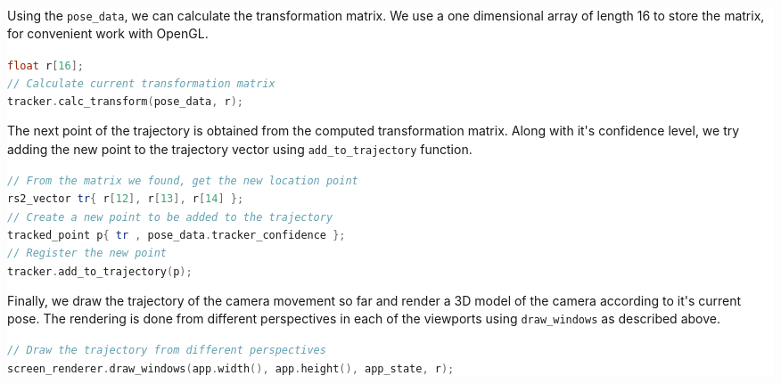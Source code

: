 Using the `pose_data`, we can calculate the transformation matrix. We use a one dimensional array of length 16 to store the matrix, for convenient work with OpenGL.
```cpp
float r[16];
// Calculate current transformation matrix
tracker.calc_transform(pose_data, r);
```

The next point of the trajectory is obtained from the computed transformation matrix. Along with it's confidence level, we try adding the new point to the trajectory vector using `add_to_trajectory` function.
```cpp
// From the matrix we found, get the new location point
rs2_vector tr{ r[12], r[13], r[14] };
// Create a new point to be added to the trajectory
tracked_point p{ tr , pose_data.tracker_confidence };
// Register the new point
tracker.add_to_trajectory(p);
```

Finally, we draw the trajectory of the camera movement so far and render a 3D model of the camera according to it's current pose. The rendering is done from different perspectives in each of the viewports using `draw_windows` as described above.
```cpp
// Draw the trajectory from different perspectives
screen_renderer.draw_windows(app.width(), app.height(), app_state, r);
```
